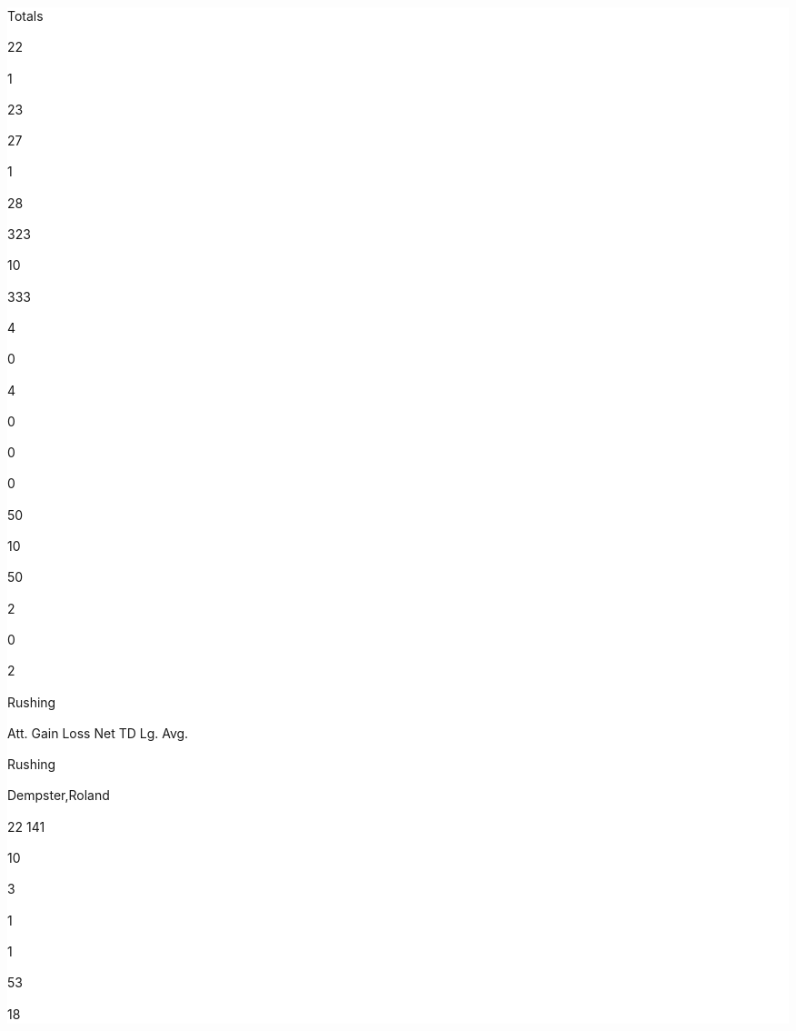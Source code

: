 Totals

22

1

23

27

1

28

323

10

333

4

0

4

0

0

0

50

10

50

2

0

2

Rushing

Att. Gain Loss Net TD Lg. Avg.

Rushing

Dempster,Roland

22 141

10

3

1

1

53

18
